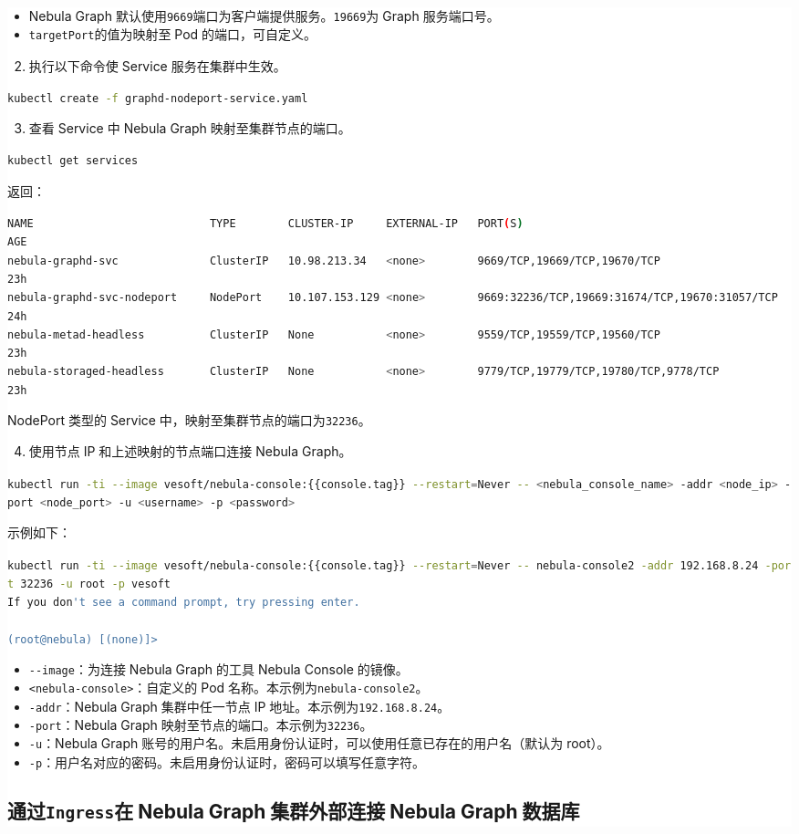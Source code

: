   - Nebula Graph 默认使用`9669`端口为客户端提供服务。`19669`为 Graph 服务端口号。
  - `targetPort`的值为映射至 Pod 的端口，可自定义。

2. 执行以下命令使 Service 服务在集群中生效。

  ```bash
  kubectl create -f graphd-nodeport-service.yaml
  ```

3. 查看 Service 中 Nebula Graph 映射至集群节点的端口。

  ```bash
  kubectl get services
  ```

  返回：

  ```bash
  NAME                           TYPE        CLUSTER-IP     EXTERNAL-IP   PORT(S)                                          AGE
  nebula-graphd-svc              ClusterIP   10.98.213.34   <none>        9669/TCP,19669/TCP,19670/TCP                     23h
  nebula-graphd-svc-nodeport     NodePort    10.107.153.129 <none>        9669:32236/TCP,19669:31674/TCP,19670:31057/TCP   24h
  nebula-metad-headless          ClusterIP   None           <none>        9559/TCP,19559/TCP,19560/TCP                     23h
  nebula-storaged-headless       ClusterIP   None           <none>        9779/TCP,19779/TCP,19780/TCP,9778/TCP            23h
  ```

  NodePort 类型的 Service 中，映射至集群节点的端口为`32236`。

4. 使用节点 IP 和上述映射的节点端口连接 Nebula Graph。
  
  ```bash
  kubectl run -ti --image vesoft/nebula-console:{{console.tag}} --restart=Never -- <nebula_console_name> -addr <node_ip> -port <node_port> -u <username> -p <password>
  ```

  示例如下：

  ```bash
  kubectl run -ti --image vesoft/nebula-console:{{console.tag}} --restart=Never -- nebula-console2 -addr 192.168.8.24 -port 32236 -u root -p vesoft
  If you don't see a command prompt, try pressing enter.

  (root@nebula) [(none)]>
  ```

  - `--image`：为连接 Nebula Graph 的工具 Nebula Console 的镜像。
  - `<nebula-console>`：自定义的 Pod 名称。本示例为`nebula-console2`。
  - `-addr`：Nebula Graph 集群中任一节点 IP 地址。本示例为`192.168.8.24`。
  - `-port`：Nebula Graph 映射至节点的端口。本示例为`32236`。
  - `-u`：Nebula Graph 账号的用户名。未启用身份认证时，可以使用任意已存在的用户名（默认为 root）。
  - `-p`：用户名对应的密码。未启用身份认证时，密码可以填写任意字符。

## 通过`Ingress`在 Nebula Graph 集群外部连接 Nebula Graph 数据库
